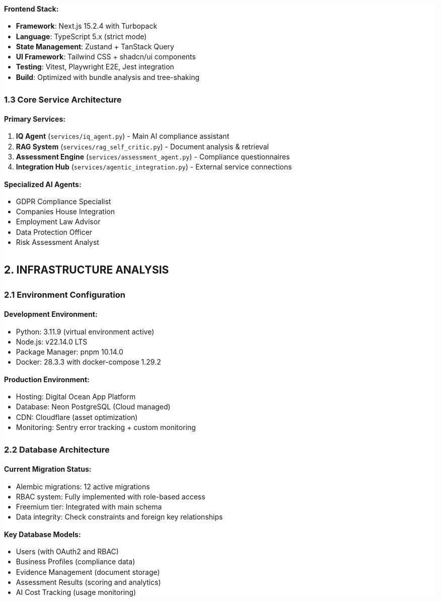 **Frontend Stack:**
- **Framework**: Next.js 15.2.4 with Turbopack
- **Language**: TypeScript 5.x (strict mode)
- **State Management**: Zustand + TanStack Query
- **UI Framework**: Tailwind CSS + shadcn/ui components
- **Testing**: Vitest, Playwright E2E, Jest integration
- **Build**: Optimized with bundle analysis and tree-shaking

### 1.3 Core Service Architecture

**Primary Services:**
1. **IQ Agent** (`services/iq_agent.py`) - Main AI compliance assistant
2. **RAG System** (`services/rag_self_critic.py`) - Document analysis & retrieval
3. **Assessment Engine** (`services/assessment_agent.py`) - Compliance questionnaires
4. **Integration Hub** (`services/agentic_integration.py`) - External service connections

**Specialized AI Agents:**
- GDPR Compliance Specialist
- Companies House Integration
- Employment Law Advisor
- Data Protection Officer
- Risk Assessment Analyst

## 2. INFRASTRUCTURE ANALYSIS

### 2.1 Environment Configuration

**Development Environment:**
- Python: 3.11.9 (virtual environment active)
- Node.js: v22.14.0 LTS
- Package Manager: pnpm 10.14.0
- Docker: 28.3.3 with docker-compose 1.29.2

**Production Environment:**
- Hosting: Digital Ocean App Platform
- Database: Neon PostgreSQL (Cloud managed)
- CDN: Cloudflare (asset optimization)
- Monitoring: Sentry error tracking + custom monitoring

### 2.2 Database Architecture

**Current Migration Status:**
- Alembic migrations: 12 active migrations
- RBAC system: Fully implemented with role-based access
- Freemium tier: Integrated with main schema
- Data integrity: Check constraints and foreign key relationships

**Key Database Models:**
- Users (with OAuth2 and RBAC)
- Business Profiles (compliance data)
- Evidence Management (document storage)
- Assessment Results (scoring and analytics)
- AI Cost Tracking (usage monitoring)
